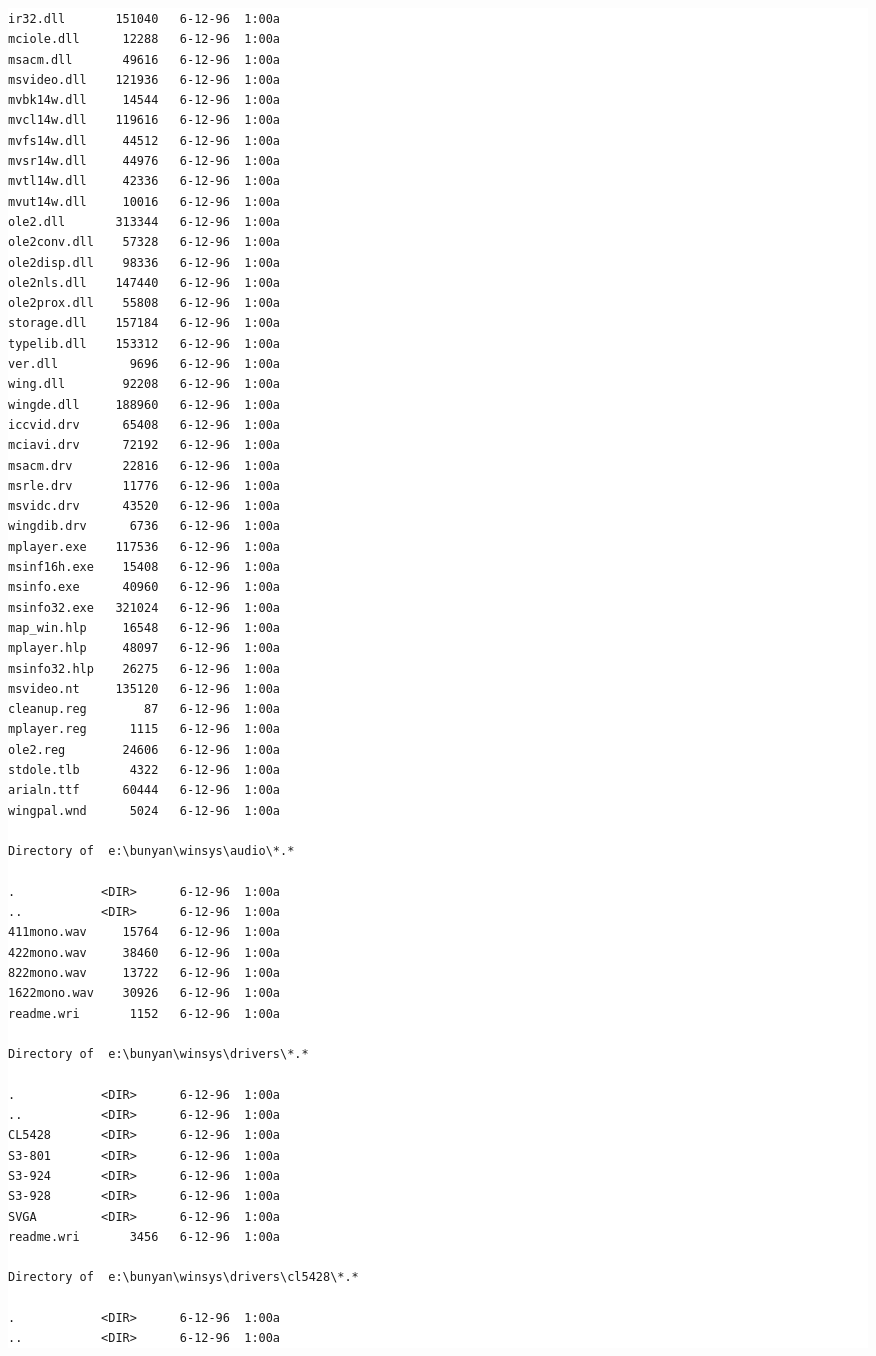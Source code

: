 	ir32.dll       151040   6-12-96  1:00a
	mciole.dll      12288   6-12-96  1:00a
	msacm.dll       49616   6-12-96  1:00a
	msvideo.dll    121936   6-12-96  1:00a
	mvbk14w.dll     14544   6-12-96  1:00a
	mvcl14w.dll    119616   6-12-96  1:00a
	mvfs14w.dll     44512   6-12-96  1:00a
	mvsr14w.dll     44976   6-12-96  1:00a
	mvtl14w.dll     42336   6-12-96  1:00a
	mvut14w.dll     10016   6-12-96  1:00a
	ole2.dll       313344   6-12-96  1:00a
	ole2conv.dll    57328   6-12-96  1:00a
	ole2disp.dll    98336   6-12-96  1:00a
	ole2nls.dll    147440   6-12-96  1:00a
	ole2prox.dll    55808   6-12-96  1:00a
	storage.dll    157184   6-12-96  1:00a
	typelib.dll    153312   6-12-96  1:00a
	ver.dll          9696   6-12-96  1:00a
	wing.dll        92208   6-12-96  1:00a
	wingde.dll     188960   6-12-96  1:00a
	iccvid.drv      65408   6-12-96  1:00a
	mciavi.drv      72192   6-12-96  1:00a
	msacm.drv       22816   6-12-96  1:00a
	msrle.drv       11776   6-12-96  1:00a
	msvidc.drv      43520   6-12-96  1:00a
	wingdib.drv      6736   6-12-96  1:00a
	mplayer.exe    117536   6-12-96  1:00a
	msinf16h.exe    15408   6-12-96  1:00a
	msinfo.exe      40960   6-12-96  1:00a
	msinfo32.exe   321024   6-12-96  1:00a
	map_win.hlp     16548   6-12-96  1:00a
	mplayer.hlp     48097   6-12-96  1:00a
	msinfo32.hlp    26275   6-12-96  1:00a
	msvideo.nt     135120   6-12-96  1:00a
	cleanup.reg        87   6-12-96  1:00a
	mplayer.reg      1115   6-12-96  1:00a
	ole2.reg        24606   6-12-96  1:00a
	stdole.tlb       4322   6-12-96  1:00a
	arialn.ttf      60444   6-12-96  1:00a
	wingpal.wnd      5024   6-12-96  1:00a
	
	Directory of  e:\bunyan\winsys\audio\*.*
	
	.            <DIR>      6-12-96  1:00a
	..           <DIR>      6-12-96  1:00a
	411mono.wav     15764   6-12-96  1:00a
	422mono.wav     38460   6-12-96  1:00a
	822mono.wav     13722   6-12-96  1:00a
	1622mono.wav    30926   6-12-96  1:00a
	readme.wri       1152   6-12-96  1:00a
	
	Directory of  e:\bunyan\winsys\drivers\*.*
	
	.            <DIR>      6-12-96  1:00a
	..           <DIR>      6-12-96  1:00a
	CL5428       <DIR>      6-12-96  1:00a
	S3-801       <DIR>      6-12-96  1:00a
	S3-924       <DIR>      6-12-96  1:00a
	S3-928       <DIR>      6-12-96  1:00a
	SVGA         <DIR>      6-12-96  1:00a
	readme.wri       3456   6-12-96  1:00a
	
	Directory of  e:\bunyan\winsys\drivers\cl5428\*.*
	
	.            <DIR>      6-12-96  1:00a
	..           <DIR>      6-12-96  1:00a